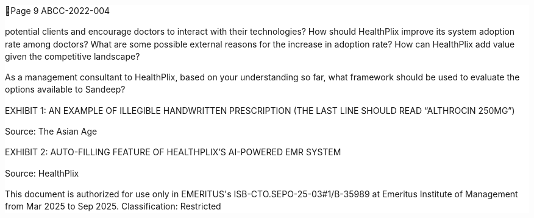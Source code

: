  
 
 
 
 
 
 
 
 
 
 
 
 
 
 
 
 
 
 
 
 
 
 
 
 
 
 
 
 
 
 
 
 
 
 
 
 
 
 
 
 
 
 
 
 
Page 9 
ABCC-2022-004 

potential clients and encourage doctors to interact with their technologies? How should HealthPlix improve 
its  system  adoption  rate  among  doctors?  What  are  some  possible  external  reasons  for  the  increase  in 
adoption rate? How can HealthPlix add value given the competitive landscape? 

As a management consultant to HealthPlix, based on your understanding so far, what framework should 
be used to evaluate the options available to Sandeep? 

EXHIBIT 1: AN EXAMPLE OF ILLEGIBLE HANDWRITTEN PRESCRIPTION 
(THE LAST LINE SHOULD READ “ALTHROCIN 250MG”) 

Source: The Asian Age 

EXHIBIT 2: AUTO-FILLING FEATURE OF HEALTHPLIX’S AI-POWERED EMR SYSTEM 

Source: HealthPlix 

This document is authorized for use only in EMERITUS's ISB-CTO.SEPO-25-03#1/B-35989 at Emeritus Institute of Management from Mar 2025 to Sep 2025.
Classification: Restricted 

 
 
 
 
 
 
 
 
 
